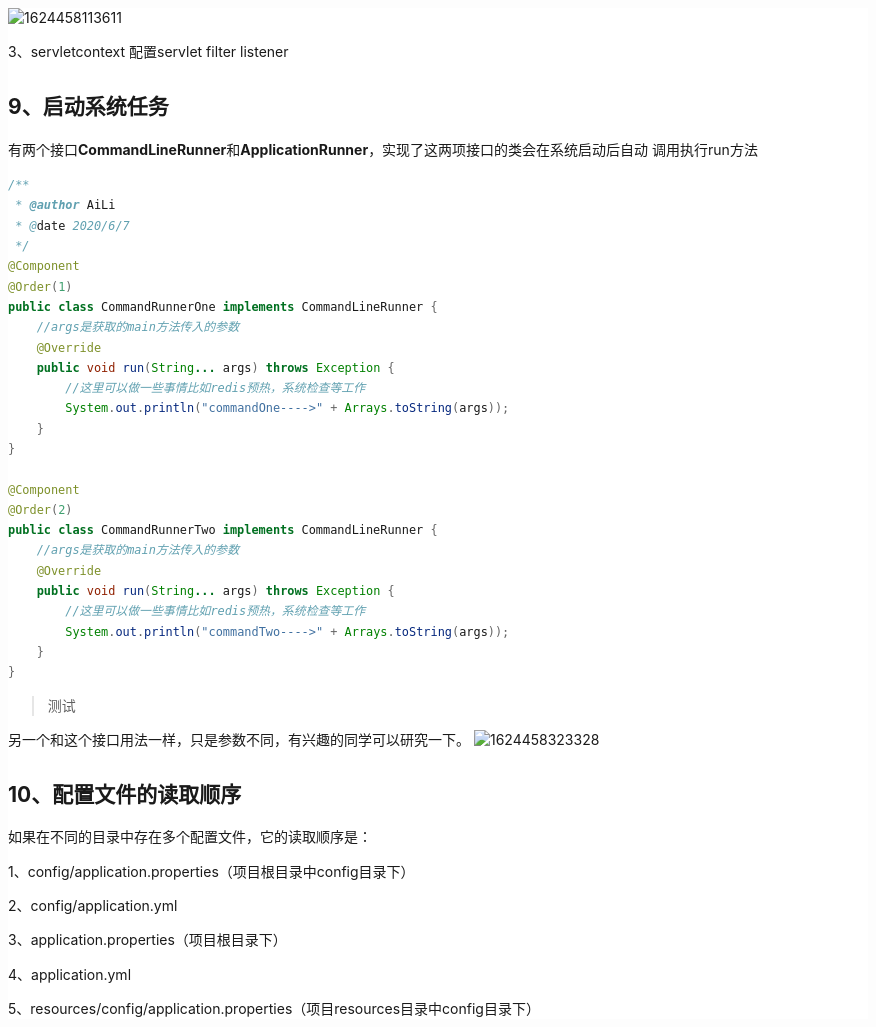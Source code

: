 ![1624458113611](https://aili0617.github.io\img\springboot\1624458113611.png)

3、servletcontext  配置servlet  filter listener

## 9、启动系统任务                                                            

有两个接口**CommandLineRunner**和**ApplicationRunner**，实现了这两项接口的类会在系统启动后自动 调用执行run方法

```java
/**
 * @author AiLi
 * @date 2020/6/7
 */
@Component
@Order(1)
public class CommandRunnerOne implements CommandLineRunner {
	//args是获取的main方法传入的参数
	@Override
	public void run(String... args) throws Exception {
		//这里可以做一些事情比如redis预热，系统检查等工作 
		System.out.println("commandOne---->" + Arrays.toString(args));
	}
}

@Component
@Order(2)
public class CommandRunnerTwo implements CommandLineRunner {
	//args是获取的main方法传入的参数
	@Override
	public void run(String... args) throws Exception {
		//这里可以做一些事情比如redis预热，系统检查等工作 
		System.out.println("commandTwo---->" + Arrays.toString(args));
	}
}
```

>  测试

另一个和这个接口用法一样，只是参数不同，有兴趣的同学可以研究一下。
![1624458323328](https://aili0617.github.io\img\springboot\1624458323328.png)

## 10、配置文件的读取顺序                                                

如果在不同的目录中存在多个配置文件，它的读取顺序是：

1、config/application.properties（项目根目录中config目录下） 

2、config/application.yml 

3、application.properties（项目根目录下）

4、application.yml 

5、resources/config/application.properties（项目resources目录中config目录下） 
